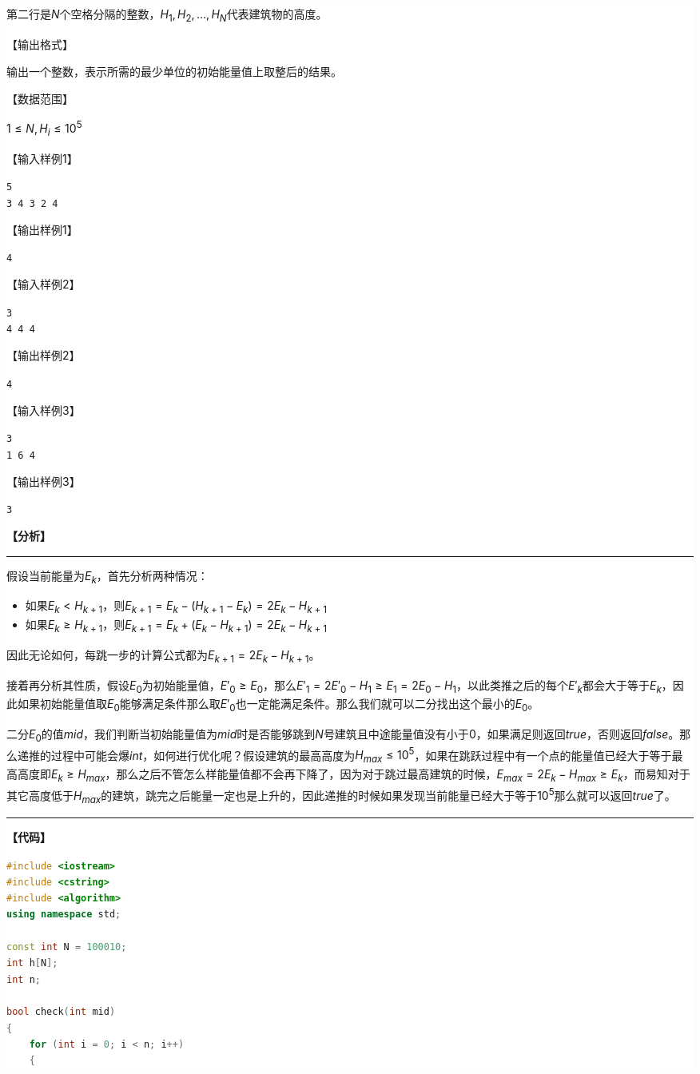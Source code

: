 第二行是$N$个空格分隔的整数，$H_1,H_2,\dots ,H_N$代表建筑物的高度。

【输出格式】

输出一个整数，表示所需的最少单位的初始能量值上取整后的结果。

【数据范围】

$1≤N,H_i≤10^5$

【输入样例1】
```
5
3 4 3 2 4
```
【输出样例1】
```
4
```
【输入样例2】
```
3
4 4 4
```
【输出样例2】
```
4
```
【输入样例3】
```
3
1 6 4
```
【输出样例3】
```
3
```

**【分析】**
****
假设当前能量为$E_k$，首先分析两种情况：

 - 如果$E_k<H_{k+1}$，则$E_{k+1}=E_k-(H_{k+1}−E_k)=2E_k-H_{k+1}$
 - 如果$E_k\ge H_{k+1}$，则$E_{k+1}=E_k+(E_k-H_{k+1})=2E_k-H_{k+1}$

因此无论如何，每跳一步的计算公式都为$E_{k+1}=2E_k-H_{k+1}$。

接着再分析其性质，假设$E_0$为初始能量值，$E'_0\ge E_0$，那么$E'_1=2E'_0-H_1\ge E_1=2E_0-H_1$，以此类推之后的每个$E'_k$都会大于等于$E_k$，因此如果初始能量值取$E_0$能够满足条件那么取$E'_0$也一定能满足条件。那么我们就可以二分找出这个最小的$E_0$。

二分$E_0$的值$mid$，我们判断当初始能量值为$mid$时是否能够跳到$N$号建筑且中途能量值没有小于$0$，如果满足则返回$true$，否则返回$false$。那么递推的过程中可能会爆$int$，如何进行优化呢？假设建筑的最高高度为$H_{max}\le 10^5$，如果在跳跃过程中有一个点的能量值已经大于等于最高高度即$E_k\ge H_{max}$，那么之后不管怎么样能量值都不会再下降了，因为对于跳过最高建筑的时候，$E_{max}=2E_k-H_{max}\ge E_k$，而易知对于其它高度低于$H_{max}$的建筑，跳完之后能量一定也是上升的，因此递推的时候如果发现当前能量已经大于等于$10^5$那么就可以返回$true$了。
****
**【代码】**
```cpp
#include <iostream>
#include <cstring>
#include <algorithm>
using namespace std;

const int N = 100010;
int h[N];
int n;

bool check(int mid)
{
    for (int i = 0; i < n; i++)
    {
```